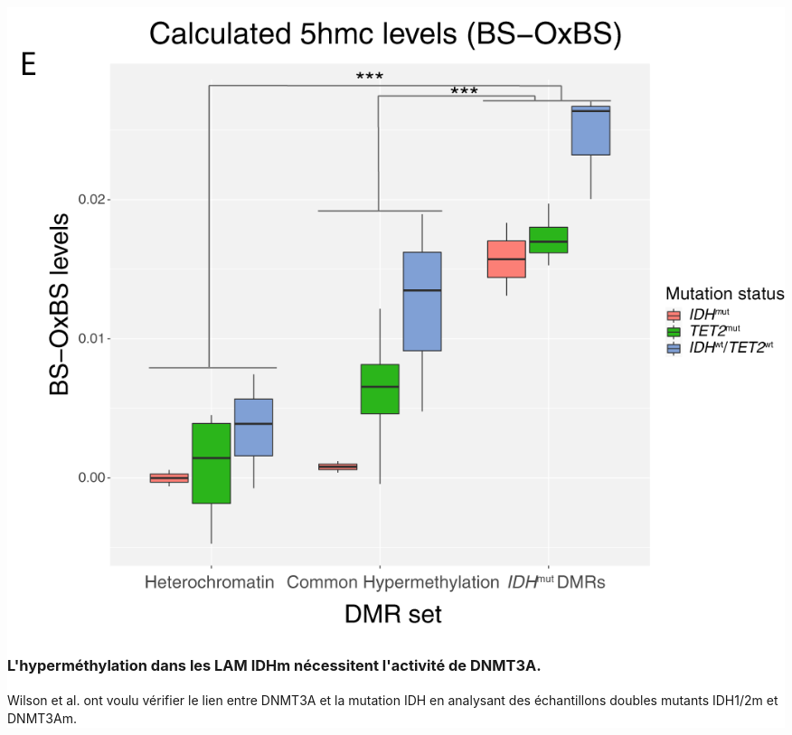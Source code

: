 ![TET 5](Pictures/Focal_fig3.5.png)

### L'hyperméthylation dans les LAM IDHm nécessitent l'activité de DNMT3A.

Wilson et al. ont voulu vérifier le lien entre DNMT3A et la mutation IDH en analysant des échantillons doubles mutants IDH1/2m et DNMT3Am.
